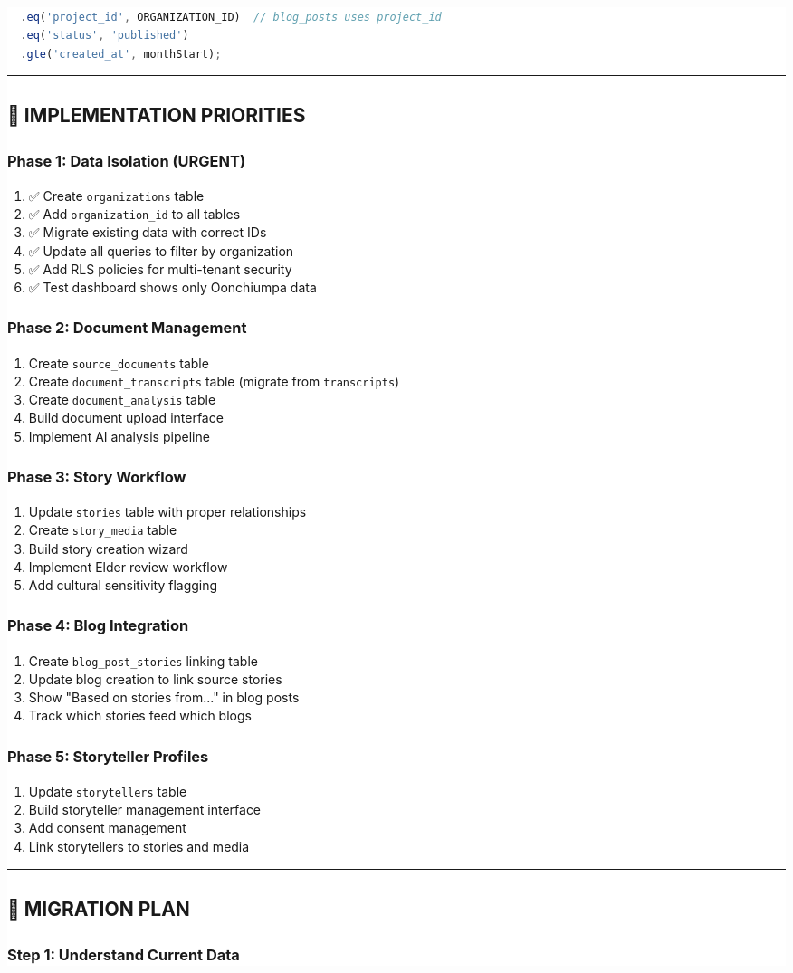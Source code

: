 ```typescript
  .eq('project_id', ORGANIZATION_ID)  // blog_posts uses project_id
  .eq('status', 'published')
  .gte('created_at', monthStart);
```

---

## 🎯 IMPLEMENTATION PRIORITIES

### Phase 1: Data Isolation (URGENT)
1. ✅ Create `organizations` table
2. ✅ Add `organization_id` to all tables
3. ✅ Migrate existing data with correct IDs
4. ✅ Update all queries to filter by organization
5. ✅ Add RLS policies for multi-tenant security
6. ✅ Test dashboard shows only Oonchiumpa data

### Phase 2: Document Management
1. Create `source_documents` table
2. Create `document_transcripts` table (migrate from `transcripts`)
3. Create `document_analysis` table
4. Build document upload interface
5. Implement AI analysis pipeline

### Phase 3: Story Workflow
1. Update `stories` table with proper relationships
2. Create `story_media` table
3. Build story creation wizard
4. Implement Elder review workflow
5. Add cultural sensitivity flagging

### Phase 4: Blog Integration
1. Create `blog_post_stories` linking table
2. Update blog creation to link source stories
3. Show "Based on stories from..." in blog posts
4. Track which stories feed which blogs

### Phase 5: Storyteller Profiles
1. Update `storytellers` table
2. Build storyteller management interface
3. Add consent management
4. Link storytellers to stories and media

---

## 🚀 MIGRATION PLAN

### Step 1: Understand Current Data

